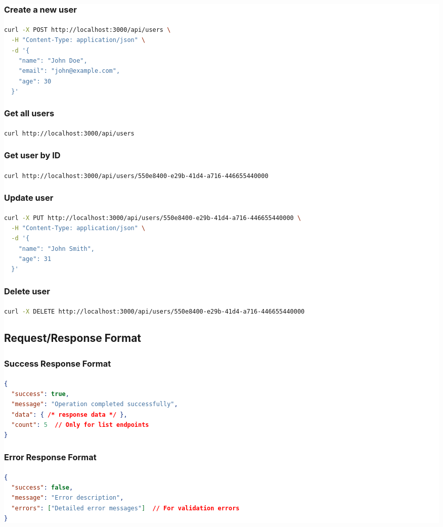 ### Create a new user
```bash
curl -X POST http://localhost:3000/api/users \
  -H "Content-Type: application/json" \
  -d '{
    "name": "John Doe",
    "email": "john@example.com",
    "age": 30
  }'
```

### Get all users
```bash
curl http://localhost:3000/api/users
```

### Get user by ID
```bash
curl http://localhost:3000/api/users/550e8400-e29b-41d4-a716-446655440000
```

### Update user
```bash
curl -X PUT http://localhost:3000/api/users/550e8400-e29b-41d4-a716-446655440000 \
  -H "Content-Type: application/json" \
  -d '{
    "name": "John Smith",
    "age": 31
  }'
```

### Delete user
```bash
curl -X DELETE http://localhost:3000/api/users/550e8400-e29b-41d4-a716-446655440000
```

## Request/Response Format

### Success Response Format
```json
{
  "success": true,
  "message": "Operation completed successfully",
  "data": { /* response data */ },
  "count": 5  // Only for list endpoints
}
```

### Error Response Format
```json
{
  "success": false,
  "message": "Error description",
  "errors": ["Detailed error messages"]  // For validation errors
}
```
